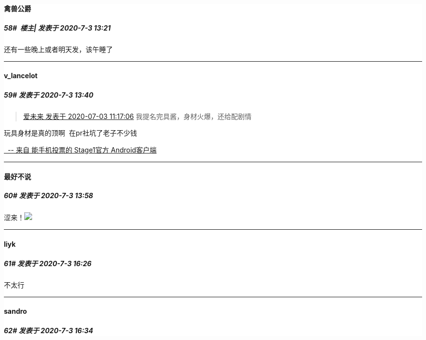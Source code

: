 ####  禽兽公爵  
##### 58#         楼主| 发表于 2020-7-3 13:21




还有一些晚上或者明天发，该午睡了







*****

####  v_lancelot  
##### 59#       发表于 2020-7-3 13:40



<blockquote><a href="httphttps://bbs.saraba1st.com/2b/forum.php?mod=redirect&amp;goto=findpost&amp;pid=48047053&amp;ptid=1944141" target="_blank">爱未来 发表于 2020-07-03 11:17:06</a>
我提名完具酱，身材火爆，还给配剧情</blockquote>玩具身材是真的顶啊  在pr社坑了老子不少钱

[  -- 来自 能手机投票的 Stage1官方 Android客户端](https://www.coolapk.com/apk/140634)







*****

####  最好不说  
##### 60#       发表于 2020-7-3 13:58




涩来！<img src="https://static.saraba1st.com/image/smiley/face2017/085.png" referrerpolicy="no-referrer">







*****

####  liyk  
##### 61#       发表于 2020-7-3 16:26




不太行







*****

####  sandro  
##### 62#       发表于 2020-7-3 16:34
